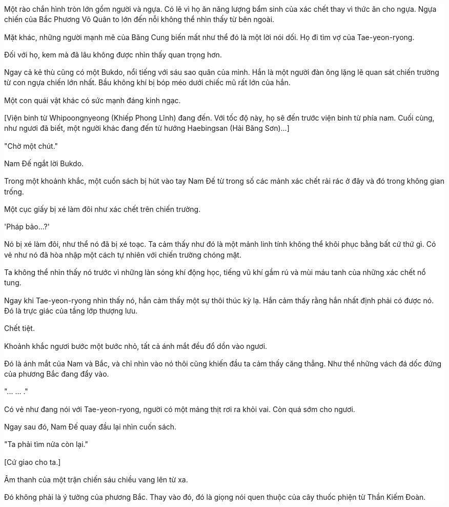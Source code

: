 Một rào chắn hình tròn lớn gồm người và ngựa. Có lẽ vì họ ăn năng lượng bẩm sinh của xác chết thay vì thức ăn cho ngựa. Ngựa chiến của Bắc Phương Võ Quân to lớn đến nỗi không thể nhìn thấy từ bên ngoài.

Mặt khác, những người mạnh mẽ của Băng Cung biến mất như thể đó là một lời nói dối. Họ đi tìm vợ của Tae-yeon-ryong.

Đối với họ, kem mà đã lâu không được nhìn thấy quan trọng hơn.

Ngay cả kẻ thù cũng có một Bukdo, nổi tiếng với sáu sao quân của mình. Hắn là một người đàn ông lặng lẽ quan sát chiến trường từ con ngựa chiến lớn nhất. Bầu không khí bị bóp méo dưới chiếc mũ rất lớn của hắn.

Một con quái vật khác có sức mạnh đáng kinh ngạc.

[Viện binh từ Whipoongnyeong (Khiếp Phong Lĩnh) đang đến. Với tốc độ này, họ sẽ đến trước viện binh từ phía nam. Cuối cùng, như ngươi đã biết, một người khác đang đến từ hướng Haebingsan (Hải Băng Sơn)...]

"Chờ một chút."

Nam Đế ngắt lời Bukdo.

Trong một khoảnh khắc, một cuốn sách bị hút vào tay Nam Đế từ trong số các mảnh xác chết rải rác ở đây và đó trong không gian trống.

Một cục giấy bị xé làm đôi như xác chết trên chiến trường.

'Pháp bảo...?'

Nó bị xé làm đôi, như thể nó đã bị xé toạc. Ta cảm thấy như đó là một mảnh linh tính không thể khôi phục bằng bất cứ thứ gì. Có vẻ như nó đã hòa nhập một cách tự nhiên với chiến trường chóng mặt.

Ta không thể nhìn thấy nó trước vì những làn sóng khí động học, tiếng vũ khí gầm rú và mùi máu tanh của những xác chết nổ tung.

Ngay khi Tae-yeon-ryong nhìn thấy nó, hắn cảm thấy một sự thôi thúc kỳ lạ. Hắn cảm thấy rằng hắn nhất định phải có được nó. Đó là trực giác của tầng lớp thượng lưu.

Chết tiệt.

Khoảnh khắc ngươi bước một bước nhỏ, tất cả ánh mắt đều đổ dồn vào ngươi.

Đó là ánh mắt của Nam và Bắc, và chỉ nhìn vào nó thôi cũng khiến đầu ta cảm thấy căng thẳng. Như thể những vách đá dốc đứng của phương Bắc đang đẩy vào.

"... ... ."

Có vẻ như đang nói với Tae-yeon-ryong, người có một mảng thịt rơi ra khỏi vai. Còn quá sớm cho ngươi.

Ngay sau đó, Nam Đế quay đầu lại nhìn cuốn sách.

"Ta phải tìm nửa còn lại."

[Cứ giao cho ta.]

Âm thanh của một trận chiến sáu chiều vang lên từ xa.

Đó không phải là ý tưởng của phương Bắc. Thay vào đó, đó là giọng nói quen thuộc của cây thuốc phiện từ Thần Kiếm Đoàn.
